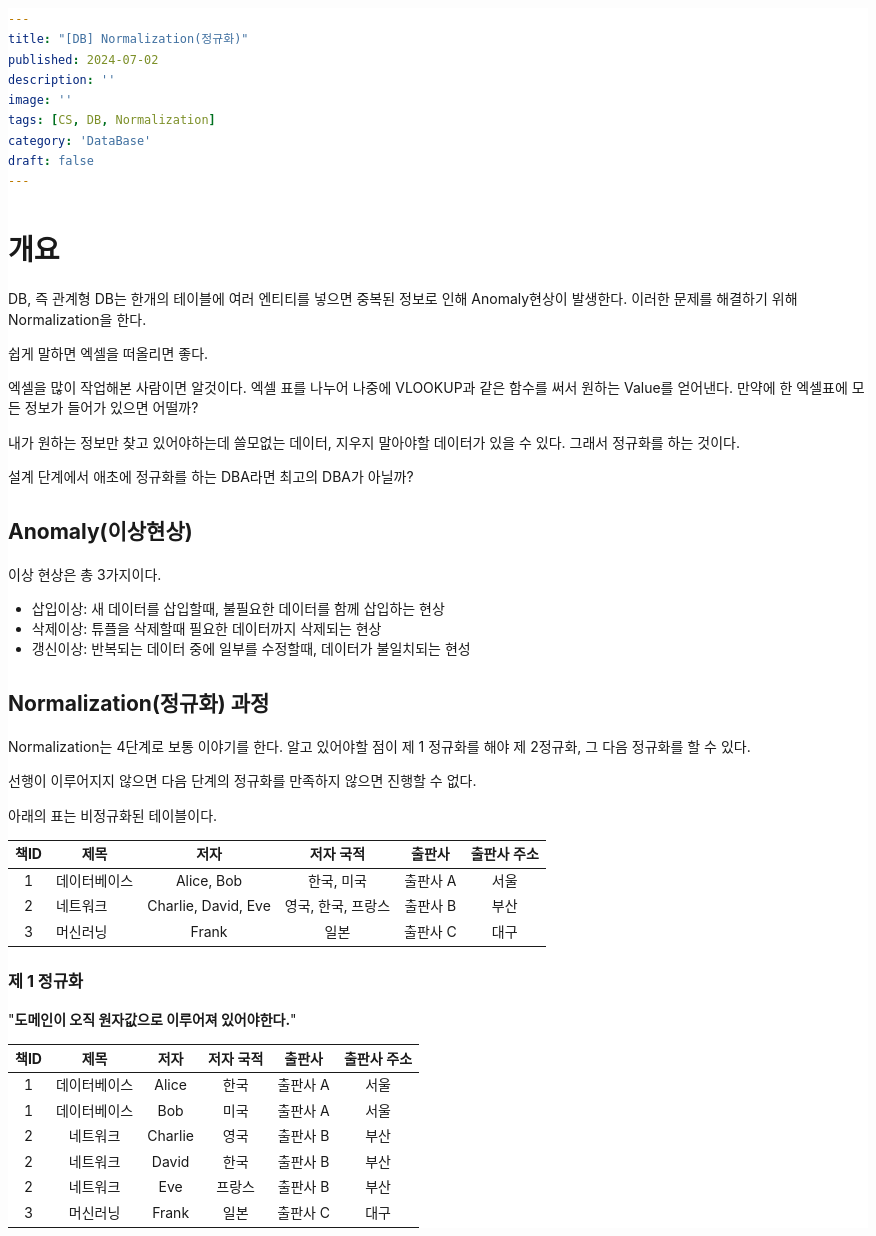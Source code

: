 ```yaml
---
title: "[DB] Normalization(정규화)"
published: 2024-07-02
description: ''
image: ''
tags: [CS, DB, Normalization]
category: 'DataBase'
draft: false 
---
```

# 개요

DB, 즉 관계형 DB는 한개의 테이블에 여러 엔티티를 넣으면 중복된 정보로 인해 Anomaly현상이 발생한다. 이러한 문제를 해결하기 위해 Normalization을 한다.

쉽게 말하면 엑셀을 떠올리면 좋다.

엑셀을 많이 작업해본 사람이면 알것이다. 엑셀 표를 나누어 나중에 VLOOKUP과 같은 함수를 써서 원하는 Value를 얻어낸다. 만약에 한 엑셀표에 모든 정보가 들어가 있으면 어떨까?

내가 원하는 정보만 찾고 있어야하는데 쓸모없는 데이터, 지우지 말아야할 데이터가 있을 수 있다. 그래서 정규화를 하는 것이다.

설계 단계에서 애초에 정규화를 하는 DBA라면 최고의 DBA가 아닐까?

## Anomaly(이상현상)

이상 현상은 총 3가지이다.

- 삽입이상: 새 데이터를 삽입할때, 불필요한 데이터를 함께 삽입하는 현상
- 삭제이상: 튜플을 삭제할때 필요한 데이터까지 삭제되는 현상
- 갱신이상: 반복되는 데이터 중에 일부를 수정할때, 데이터가 불일치되는 현성

## Normalization(정규화) 과정

Normalization는 4단계로 보통 이야기를 한다. 알고 있어야할 점이 제 1 정규화를 해야 제 2정규화, 그 다음 정규화를 할 수 있다.

선행이 이루어지지 않으면 다음 단계의 정규화를 만족하지 않으면 진행할 수 없다.

아래의 표는 비정규화된 테이블이다.

| 책ID | 제목     |          저자           |    저자 국적     |  출판사  | 출판사 주소 |
|:---:|--------|:---------------------:|:------------:|:-----:|:------:|
|  1  | 데이터베이스 |      Alice, Bob       |    한국, 미국    | 출판사 A |   서울   |
|  2  | 네트워크   |  Charlie, David, Eve  | 	영국, 한국, 프랑스 | 출판사 B |   부산   |
|  3  | 머신러닝   |         Frank         |      일본      | 출판사 C |   대구   |

### 제 1 정규화

"**도메인이 오직 원자값으로 이루어져 있어야한다.**"

|  책ID  |    제목    |    저자     |  저자 국적  |   출판사   |  출판사 주소  |
|:-----:|:--------:|:---------:|:-------:|:-------:|:--------:|
|   1   |  데이터베이스  |   Alice   |   한국    |  출판사 A  |    서울    |
|   1   |  데이터베이스  |    Bob    |   미국    |  출판사 A  |    서울    |
|   2   |   네트워크   |  Charlie  |   영국    |  출판사 B  |    부산    |
|   2   |   네트워크   |   David   |   한국    |  출판사 B  |    부산    |
|   2   |   네트워크   |    Eve    |   프랑스   |  출판사 B  |    부산    |
|   3   |   머신러닝   |   Frank   |   일본    |  출판사 C  |    대구    |

